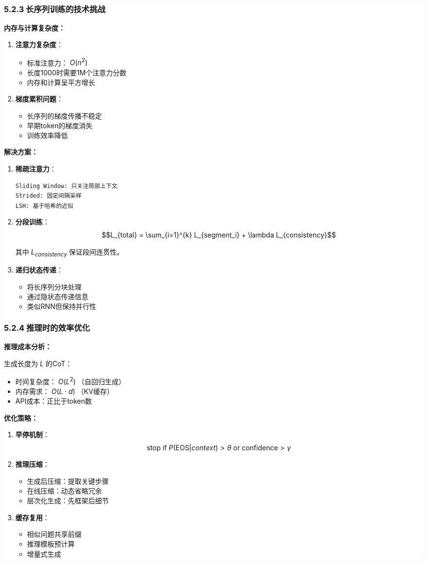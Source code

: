 ### 5.2.3 长序列训练的技术挑战

**内存与计算复杂度：**

1. **注意力复杂度**：
   - 标准注意力： $O(n^2)$
   - 长度1000时需要1M个注意力分数
   - 内存和计算呈平方增长

2. **梯度累积问题**：
   - 长序列的梯度传播不稳定
   - 早期token的梯度消失
   - 训练效率降低

**解决方案：**

1. **稀疏注意力**：
   ```
   Sliding Window: 只关注局部上下文
   Strided: 固定间隔采样
   LSH: 基于哈希的近似
   ```

2. **分段训练**：
   $$L_{total} = \sum_{i=1}^{k} L_{segment_i} + \lambda L_{consistency}$$
   
   其中 $L_{consistency}$ 保证段间连贯性。

3. **递归状态传递**：
   - 将长序列分块处理
   - 通过隐状态传递信息
   - 类似RNN但保持并行性

### 5.2.4 推理时的效率优化

**推理成本分析：**

生成长度为 $L$ 的CoT：
- 时间复杂度： $O(L^2)$ （自回归生成）
- 内存需求： $O(L \cdot d)$ （KV缓存）
- API成本：正比于token数

**优化策略：**

1. **早停机制**：
   $$\text{stop if } P(\text{EOS}|context) > \theta \text{ or } \text{confidence} > \gamma$$

2. **推理压缩**：
   - 生成后压缩：提取关键步骤
   - 在线压缩：动态省略冗余
   - 层次化生成：先框架后细节

3. **缓存复用**：
   - 相似问题共享前缀
   - 推理模板预计算
   - 增量式生成
